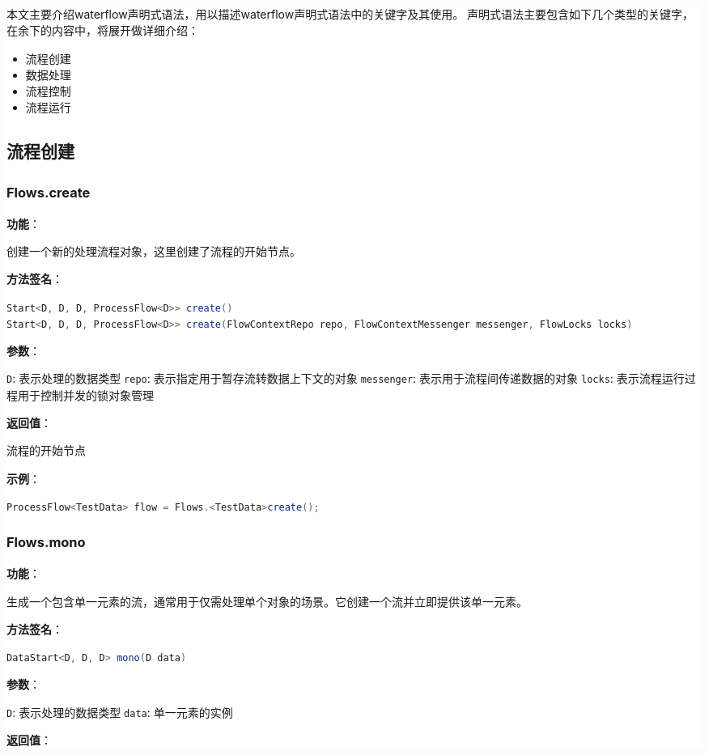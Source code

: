 本文主要介绍waterflow声明式语法，用以描述waterflow声明式语法中的关键字及其使用。
声明式语法主要包含如下几个类型的关键字，在余下的内容中，将展开做详细介绍：

* 流程创建
* 数据处理
* 流程控制
* 流程运行

## 流程创建

### Flows.create

**功能**：

创建一个新的处理流程对象，这里创建了流程的开始节点。

**方法签名**：

``` java
Start<D, D, D, ProcessFlow<D>> create()
Start<D, D, D, ProcessFlow<D>> create(FlowContextRepo repo, FlowContextMessenger messenger, FlowLocks locks)
```

**参数**：

`D`: 表示处理的数据类型
`repo`: 表示指定用于暂存流转数据上下文的对象
`messenger`: 表示用于流程间传递数据的对象
`locks`: 表示流程运行过程用于控制并发的锁对象管理

**返回值**：

流程的开始节点

**示例**：

``` java
ProcessFlow<TestData> flow = Flows.<TestData>create();
```

### Flows.mono

**功能**：

生成一个包含单一元素的流，通常用于仅需处理单个对象的场景。它创建一个流并立即提供该单一元素。

**方法签名**：

``` java
DataStart<D, D, D> mono(D data)
```

**参数**：

`D`: 表示处理的数据类型
`data`: 单一元素的实例

**返回值**：
